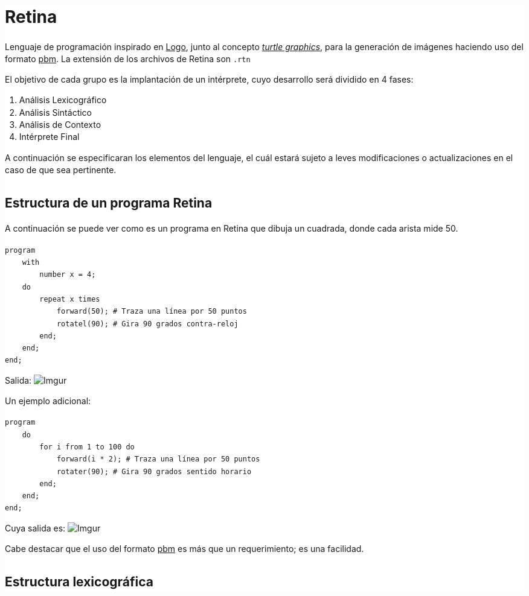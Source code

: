 # Retina

Lenguaje de programación inspirado en [Logo], junto al concepto *[turtle graphics]*, para la generación de imágenes haciendo uso del formato [pbm]. La extensión de los archivos de Retina son `.rtn`

El objetivo de cada grupo es la implantación de un intérprete, cuyo desarrollo será dividido en 4 fases:

1. Análisis Lexicográfico
2. Análisis Sintáctico
3. Análisis de Contexto
4. Intérprete Final

A continuación se especificaran los elementos del lenguaje, el cuál estará sujeto a leves modificaciones o actualizaciones en el caso de que sea pertinente. 

## Estructura de un programa Retina

A continuación se puede ver como es un programa en Retina que dibuja un cuadrada, donde cada arista mide 50.
```
program
    with
        number x = 4;
    do
        repeat x times
            forward(50); # Traza una línea por 50 puntos
            rotatel(90); # Gira 90 grados contra-reloj
        end;
    end;
end;
```
Salida:
![Imgur](http://i.imgur.com/ncUJ5EB.png)

Un ejemplo adicional:
```
program
    do
        for i from 1 to 100 do
            forward(i * 2); # Traza una línea por 50 puntos
            rotater(90); # Gira 90 grados sentido horario
        end;
    end;
end;
```
Cuya salida es:
![Imgur](http://i.imgur.com/BOoUQ8a.png)

Cabe destacar que el uso del formato [pbm] es más que un requerimiento; es una facilidad.

## Estructura lexicográfica


[//]: # (Referencias)
[Logo]: <http://el.media.mit.edu/logo-foundation/what_is_logo/logo_programming.html>
[pbm]: <https://en.wikipedia.org/wiki/Netpbm_format>
[Turtle graphics]: <https://en.wikipedia.org/wiki/Turtle_graphics>
